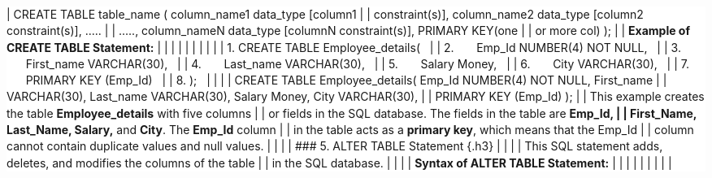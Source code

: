 | CREATE TABLE table\_name ( column\_name1 data\_type [column1             |
| constraint(s)], column\_name2 data\_type [column2 constraint(s)], .....  |
| ....., column\_nameN data\_type [columnN constraint(s)], PRIMARY KEY(one |
| or more col) );                                                          |
| **Example of CREATE TABLE Statement:**                                   |
|                                                                          |
| [](#)                                                                    |
| [](#)                                                                    |
| [](#)                                                                    |
| 1.  CREATE TABLE Employee\_details(                                      |
| 2.        Emp\_Id NUMBER(4) NOT NULL,                                    |
| 3.        First\_name VARCHAR(30),                                       |
| 4.        Last\_name VARCHAR(30),                                        |
| 5.        Salary Money,                                                  |
| 6.        City VARCHAR(30),                                              |
| 7.        PRIMARY KEY (Emp\_Id)                                          |
| 8.  );                                                                   |
|                                                                          |
| CREATE TABLE Employee\_details( Emp\_Id NUMBER(4) NOT NULL, First\_name  |
| VARCHAR(30), Last\_name VARCHAR(30), Salary Money, City VARCHAR(30),     |
| PRIMARY KEY (Emp\_Id) );                                                 |
| This example creates the table **Employee\_details** with five columns   |
| or fields in the SQL database. The fields in the table are **Emp\_Id,    |
| First\_Name, Last\_Name, Salary,** and **City**. The **Emp\_Id** column  |
| in the table acts as a **primary key**, which means that the Emp\_Id     |
| column cannot contain duplicate values and null values.                  |
|                                                                          |
| ### 5. ALTER TABLE Statement {.h3}                                       |
|                                                                          |
| This SQL statement adds, deletes, and modifies the columns of the table  |
| in the SQL database.                                                     |
|                                                                          |
| **Syntax of ALTER TABLE Statement:**                                     |
|                                                                          |
| [](#)                                                                    |
| [](#)                                                                    |
| [](#)                                                                    |